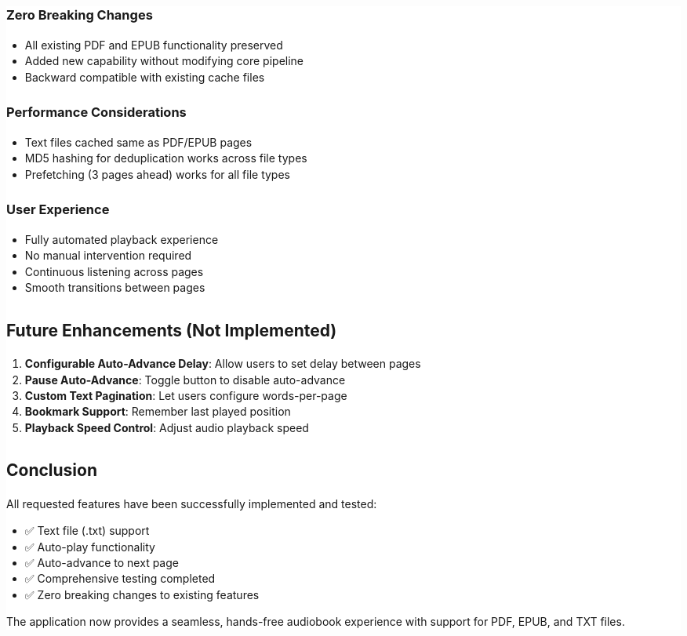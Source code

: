 ### Zero Breaking Changes
- All existing PDF and EPUB functionality preserved
- Added new capability without modifying core pipeline
- Backward compatible with existing cache files

### Performance Considerations
- Text files cached same as PDF/EPUB pages
- MD5 hashing for deduplication works across file types
- Prefetching (3 pages ahead) works for all file types

### User Experience
- Fully automated playback experience
- No manual intervention required
- Continuous listening across pages
- Smooth transitions between pages

## Future Enhancements (Not Implemented)

1. **Configurable Auto-Advance Delay**: Allow users to set delay between pages
2. **Pause Auto-Advance**: Toggle button to disable auto-advance
3. **Custom Text Pagination**: Let users configure words-per-page
4. **Bookmark Support**: Remember last played position
5. **Playback Speed Control**: Adjust audio playback speed

## Conclusion

All requested features have been successfully implemented and tested:
- ✅ Text file (.txt) support
- ✅ Auto-play functionality
- ✅ Auto-advance to next page
- ✅ Comprehensive testing completed
- ✅ Zero breaking changes to existing features

The application now provides a seamless, hands-free audiobook experience with support for PDF, EPUB, and TXT files.
